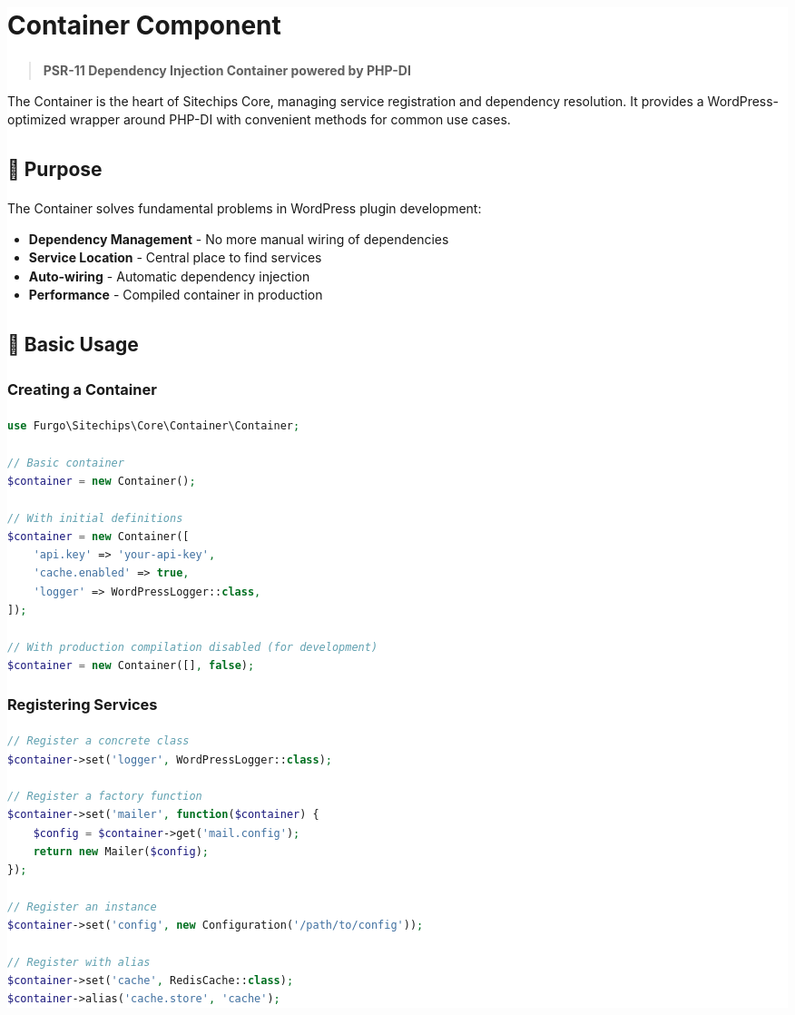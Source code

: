 # Container Component

> **PSR-11 Dependency Injection Container powered by PHP-DI**

The Container is the heart of Sitechips Core, managing service registration and dependency resolution. It provides a WordPress-optimized wrapper around PHP-DI with convenient methods for common use cases.

## 🎯 Purpose

The Container solves fundamental problems in WordPress plugin development:
- **Dependency Management** - No more manual wiring of dependencies
- **Service Location** - Central place to find services
- **Auto-wiring** - Automatic dependency injection
- **Performance** - Compiled container in production

## 🚀 Basic Usage

### Creating a Container

```php
use Furgo\Sitechips\Core\Container\Container;

// Basic container
$container = new Container();

// With initial definitions
$container = new Container([
    'api.key' => 'your-api-key',
    'cache.enabled' => true,
    'logger' => WordPressLogger::class,
]);

// With production compilation disabled (for development)
$container = new Container([], false);
```

### Registering Services

```php
// Register a concrete class
$container->set('logger', WordPressLogger::class);

// Register a factory function
$container->set('mailer', function($container) {
    $config = $container->get('mail.config');
    return new Mailer($config);
});

// Register an instance
$container->set('config', new Configuration('/path/to/config'));

// Register with alias
$container->set('cache', RedisCache::class);
$container->alias('cache.store', 'cache');
```
